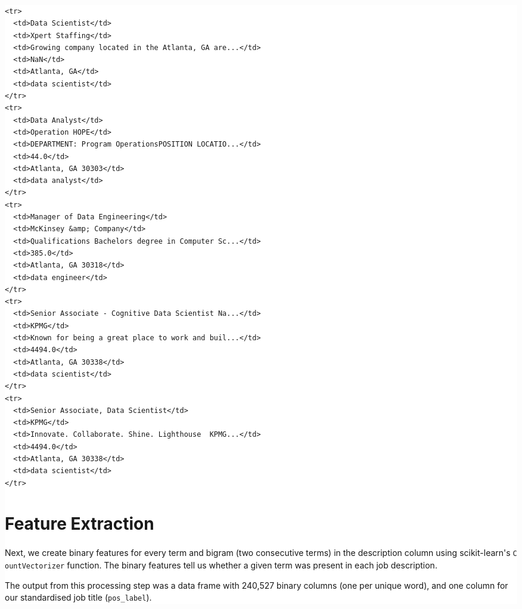    <tr>
      <td>Data Scientist</td>
      <td>Xpert Staffing</td>
      <td>Growing company located in the Atlanta, GA are...</td>
      <td>NaN</td>
      <td>Atlanta, GA</td>
      <td>data scientist</td>
    </tr>
    <tr>
      <td>Data Analyst</td>
      <td>Operation HOPE</td>
      <td>DEPARTMENT: Program OperationsPOSITION LOCATIO...</td>
      <td>44.0</td>
      <td>Atlanta, GA 30303</td>
      <td>data analyst</td>
    </tr>
    <tr>
      <td>Manager of Data Engineering</td>
      <td>McKinsey &amp; Company</td>
      <td>Qualifications Bachelors degree in Computer Sc...</td>
      <td>385.0</td>
      <td>Atlanta, GA 30318</td>
      <td>data engineer</td>
    </tr>
    <tr>
      <td>Senior Associate - Cognitive Data Scientist Na...</td>
      <td>KPMG</td>
      <td>Known for being a great place to work and buil...</td>
      <td>4494.0</td>
      <td>Atlanta, GA 30338</td>
      <td>data scientist</td>
    </tr>
    <tr>
      <td>Senior Associate, Data Scientist</td>
      <td>KPMG</td>
      <td>Innovate. Collaborate. Shine. Lighthouse  KPMG...</td>
      <td>4494.0</td>
      <td>Atlanta, GA 30338</td>
      <td>data scientist</td>
    </tr>
  </tbody>
</table>
</div>
  
  
# Feature Extraction
Next, we create binary features for every term and bigram (two consecutive terms) in the description column using scikit-learn's `CountVectorizer` function. The binary features tell us whether a given term was present in each job description.

The output from this processing step was a data frame with 240,527 binary columns (one per unique word), and one column for our standardised job title (`pos_label`).
